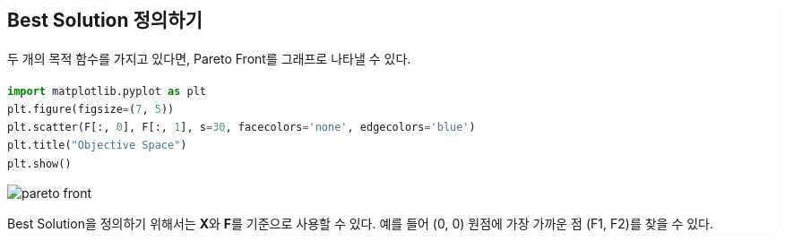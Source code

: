 ## Best Solution 정의하기

두 개의 목적 함수를 가지고 있다면, Pareto Front를 그래프로 나타낼 수 있다.

```python
import matplotlib.pyplot as plt
plt.figure(figsize=(7, 5))
plt.scatter(F[:, 0], F[:, 1], s=30, facecolors='none', edgecolors='blue')
plt.title("Objective Space")
plt.show()
```

![pareto front]({{site.baseurl}}/assets/images/2022-02-27-optimization-with-python-05-pareto-front.png)

Best Solution을 정의하기 위해서는 **X**와 **F**를 기준으로 사용할 수 있다. 예를 들어 (0, 0) 원점에 가장 가까운 점 (F1, F2)를 찾을 수 있다.